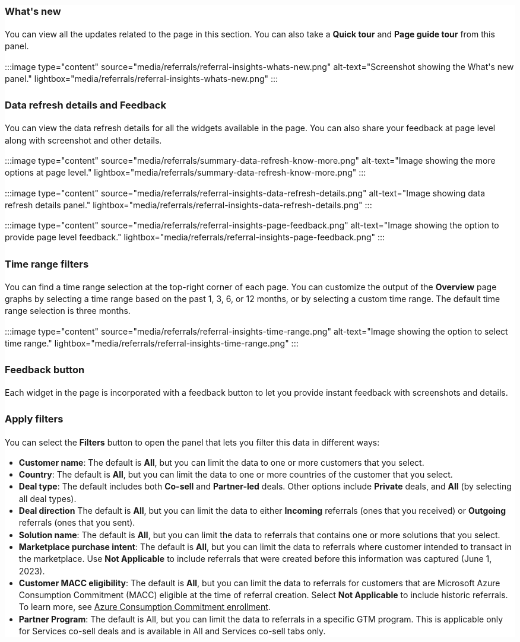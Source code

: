 
### What's new

You can view all the updates related to the page in this section. You can also take a **Quick tour** and **Page guide tour** from this panel.

:::image type="content" source="media/referrals/referral-insights-whats-new.png" alt-text="Screenshot showing the What's new panel." lightbox="media/referrals/referral-insights-whats-new.png" :::

### Data refresh details and Feedback

You can view the data refresh details for all the widgets available in the page. You can also share your feedback at page level along with screenshot and other details.

:::image type="content" source="media/referrals/summary-data-refresh-know-more.png" alt-text="Image showing the more options at page level." lightbox="media/referrals/summary-data-refresh-know-more.png" :::

:::image type="content" source="media/referrals/referral-insights-data-refresh-details.png" alt-text="Image showing data refresh details panel." lightbox="media/referrals/referral-insights-data-refresh-details.png" :::

:::image type="content" source="media/referrals/referral-insights-page-feedback.png" alt-text="Image showing the option to provide page level feedback." lightbox="media/referrals/referral-insights-page-feedback.png" :::

### Time range filters

You can find a time range selection at the top-right corner of each page. You can customize the output of the **Overview** page graphs by selecting a time range based on the past 1, 3, 6, or 12 months, or by selecting a custom time range. The default time range selection is three months.

:::image type="content" source="media/referrals/referral-insights-time-range.png" alt-text="Image showing the option to select time range." lightbox="media/referrals/referral-insights-time-range.png" :::

### Feedback button

Each widget in the page is incorporated with a feedback button to let you provide instant feedback with screenshots and details.

### Apply filters

You can select the **Filters** button to open the panel that lets you filter this data in different ways:

- **Customer name**: The default is **All**, but you can limit the data to one or more customers that you select.
- **Country**: The default is **All**, but you can limit the data to one or more countries of the customer that you select.
- **Deal type**: The default includes both **Co-sell** and **Partner-led** deals. Other options include **Private** deals, and **All** (by selecting all deal types).
- **Deal direction** The default is **All**, but you can limit the data to either **Incoming** referrals (ones that you received) or **Outgoing** referrals (ones that you sent).
- **Solution name**: The default is **All**, but you can limit the data to referrals that contains one or more solutions that you select.
- **Marketplace purchase intent**: The default is **All**, but you can limit the data to referrals where customer intended to transact in the marketplace. Use **Not Applicable** to include referrals that were created before this information was captured (June 1, 2023).
- **Customer MACC eligibility**: The default is **All**, but you can limit the data to referrals for customers that are Microsoft Azure Consumption Commitment (MACC) eligible at the time of referral creation. Select **Not Applicable** to include historic referrals. To learn more, see [Azure Consumption Commitment enrollment](./marketplace/azure-consumption-commitment-enrollment.md).
- **Partner Program**: The default is All, but you can limit the data to referrals in a specific GTM program. This is applicable only for Services co-sell deals and is available in All and Services co-sell tabs only.